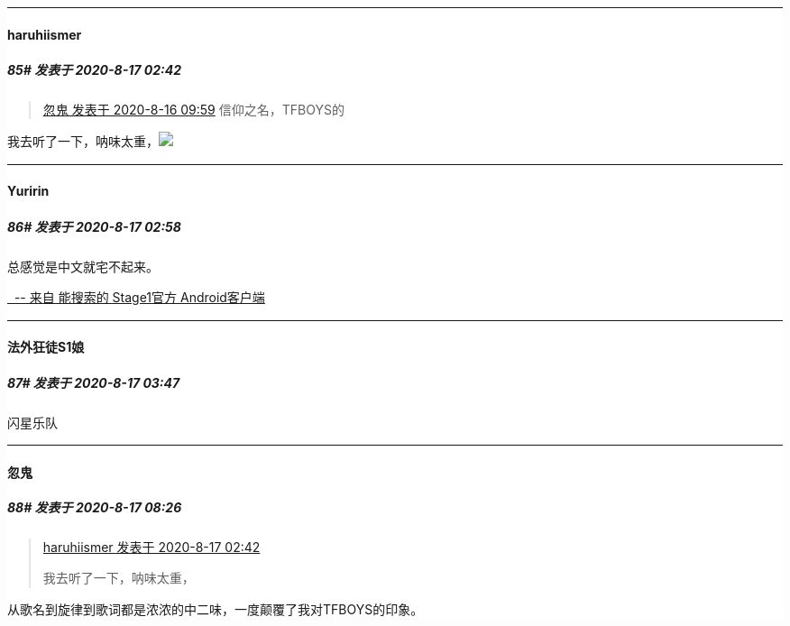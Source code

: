 

-----

####  haruhiismer  
##### 85#       发表于 2020-8-17 02:42



<blockquote><a href="httphttps://bbs.saraba1st.com/2b/forum.php?mod=redirect&amp;goto=findpost&amp;pid=48446118&amp;ptid=1954883" target="_blank">忽鬼 发表于 2020-8-16 09:59</a>
信仰之名，TFBOYS的</blockquote>
我去听了一下，呐味太重，<img src="https://static.saraba1st.com/image/smiley/face2017/037.png" referrerpolicy="no-referrer">







-----

####  Yuririn  
##### 86#       发表于 2020-8-17 02:58




总感觉是中文就宅不起来。

[  -- 来自 能搜索的 Stage1官方 Android客户端](https://www.coolapk.com/apk/140634)







-----

####  法外狂徒S1娘  
##### 87#       发表于 2020-8-17 03:47




闪星乐队







-----

####  忽鬼  
##### 88#       发表于 2020-8-17 08:26



<blockquote><a href="httphttps://bbs.saraba1st.com/2b/forum.php?mod=redirect&amp;goto=findpost&amp;pid=48456190&amp;ptid=1954883" target="_blank">haruhiismer 发表于 2020-8-17 02:42</a>

我去听了一下，呐味太重，</blockquote>
从歌名到旋律到歌词都是浓浓的中二味，一度颠覆了我对TFBOYS的印象。
